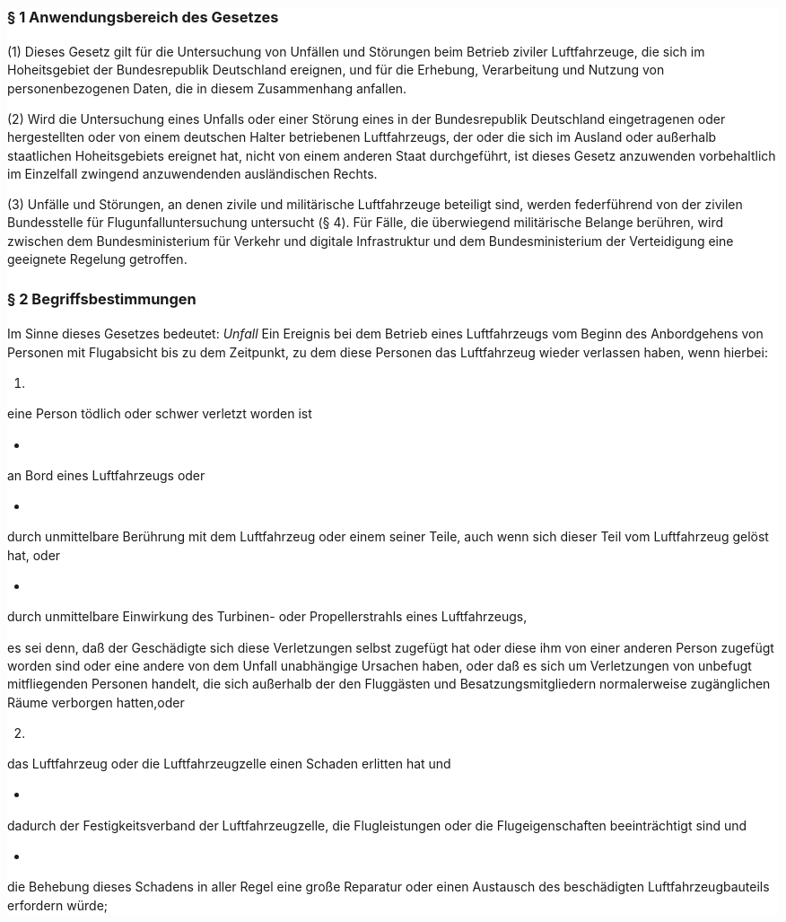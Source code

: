 ### 

### § 1 Anwendungsbereich des Gesetzes

(1) Dieses Gesetz gilt für die Untersuchung von Unfällen und Störungen beim Betrieb ziviler Luftfahrzeuge, die sich im Hoheitsgebiet der Bundesrepublik Deutschland ereignen, und für die Erhebung, Verarbeitung und Nutzung von personenbezogenen Daten, die in diesem Zusammenhang anfallen.

(2) Wird die Untersuchung eines Unfalls oder einer Störung eines in der Bundesrepublik Deutschland eingetragenen oder hergestellten oder von einem deutschen Halter betriebenen Luftfahrzeugs, der oder die sich im Ausland oder außerhalb staatlichen Hoheitsgebiets ereignet hat, nicht von einem anderen Staat durchgeführt, ist dieses Gesetz anzuwenden vorbehaltlich im Einzelfall zwingend anzuwendenden ausländischen Rechts.

(3) Unfälle und Störungen, an denen zivile und militärische Luftfahrzeuge beteiligt sind, werden federführend von der zivilen Bundesstelle für Flugunfalluntersuchung untersucht (§ 4). Für Fälle, die überwiegend militärische Belange berühren, wird zwischen dem Bundesministerium für Verkehr und digitale Infrastruktur und dem Bundesministerium der Verteidigung eine geeignete Regelung getroffen.

### § 2 Begriffsbestimmungen

Im Sinne dieses Gesetzes bedeutet:
*Unfall*
Ein Ereignis bei dem Betrieb eines Luftfahrzeugs vom Beginn des Anbordgehens von Personen mit Flugabsicht bis zu dem Zeitpunkt, zu dem diese Personen das Luftfahrzeug wieder verlassen haben, wenn hierbei:

1.  
eine Person tödlich oder schwer verletzt worden ist

-  
an Bord eines Luftfahrzeugs oder

-  
durch unmittelbare Berührung mit dem Luftfahrzeug oder einem seiner Teile, auch wenn sich dieser Teil vom Luftfahrzeug gelöst hat, oder

-  
durch unmittelbare Einwirkung des Turbinen- oder Propellerstrahls eines Luftfahrzeugs,

es sei denn, daß der Geschädigte sich diese Verletzungen selbst zugefügt hat oder diese ihm von einer anderen Person zugefügt worden sind oder eine andere von dem Unfall unabhängige Ursachen haben, oder daß es sich um Verletzungen von unbefugt mitfliegenden Personen handelt, die sich außerhalb der den Fluggästen und Besatzungsmitgliedern normalerweise zugänglichen Räume verborgen hatten,oder

2.  
das Luftfahrzeug oder die Luftfahrzeugzelle einen Schaden erlitten hat und

-  
dadurch der Festigkeitsverband der Luftfahrzeugzelle, die Flugleistungen oder die Flugeigenschaften beeinträchtigt sind und

-  
die Behebung dieses Schadens in aller Regel eine große Reparatur oder einen Austausch des beschädigten Luftfahrzeugbauteils erfordern würde;
